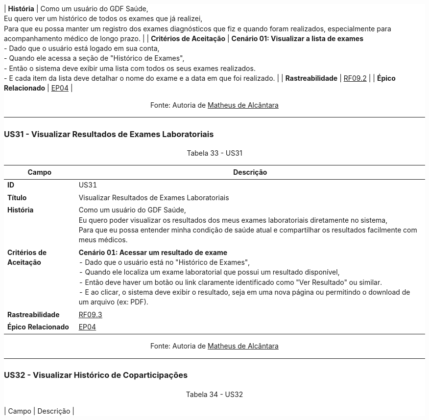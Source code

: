 | **História**               | Como um usuário do GDF Saúde,<br>Eu quero ver um histórico de todos os exames que já realizei,<br>Para que eu possa manter um registro dos exames diagnósticos que fiz e quando foram realizados, especialmente para acompanhamento médico de longo prazo.                                                                     |
| **Critérios de Aceitação** | **Cenário 01: Visualizar a lista de exames**<br>- Dado que o usuário está logado em sua conta,<br>- Quando ele acessa a seção de "Histórico de Exames",<br>- Então o sistema deve exibir uma lista com todos os seus exames realizados.<br>- E cada item da lista deve detalhar o nome do exame e a data em que foi realizado. |
| **Rastreabilidade**        | [RF09.2](../../elicitacao/requisitos_finais.md#RF09.2)                                                                                                                                                                                                                                                                         |
| **Épico Relacionado**      | <a href="../backlog#EP04">EP04</a>                                                                                                                                                                                                                                                                                             |

<p align="center">Fonte: Autoria de <a href="https://github.com/matheusdealcantara">Matheus de Alcântara</a></p>

---

### US31 - Visualizar Resultados de Exames Laboratoriais

<p align="center">Tabela 33 - US31</p>

| Campo                      | Descrição                                                                                                                                                                                                                                                                                                                                                                                                              |
| -------------------------- | ---------------------------------------------------------------------------------------------------------------------------------------------------------------------------------------------------------------------------------------------------------------------------------------------------------------------------------------------------------------------------------------------------------------------- |
| **ID**                     | <a id="US31">US31</a>                                                                                                                                                                                                                                                                                                                                                                                                  |
| **Título**                 | Visualizar Resultados de Exames Laboratoriais                                                                                                                                                                                                                                                                                                                                                                          |
| **História**               | Como um usuário do GDF Saúde,<br>Eu quero poder visualizar os resultados dos meus exames laboratoriais diretamente no sistema,<br>Para que eu possa entender minha condição de saúde atual e compartilhar os resultados facilmente com meus médicos.                                                                                                                                                                   |
| **Critérios de Aceitação** | **Cenário 01: Acessar um resultado de exame**<br>- Dado que o usuário está no "Histórico de Exames",<br>- Quando ele localiza um exame laboratorial que possui um resultado disponível,<br>- Então deve haver um botão ou link claramente identificado como "Ver Resultado" ou similar.<br>- E ao clicar, o sistema deve exibir o resultado, seja em uma nova página ou permitindo o download de um arquivo (ex: PDF). |
| **Rastreabilidade**        | [RF09.3](../../elicitacao/requisitos_finais.md#RF09.3)                                                                                                                                                                                                                                                                                                                                                                 |
| **Épico Relacionado**      | <a href="../backlog#EP04">EP04</a>                                                                                                                                                                                                                                                                                                                                                                                     |

<p align="center">Fonte: Autoria de <a href="https://github.com/matheusdealcantara">Matheus de Alcântara</a></p>

---

### US32 - Visualizar Histórico de Coparticipações

<p align="center">Tabela 34 - US32</p>

| Campo                      | Descrição                                                                                                                                                                                                                                                                                                                           |